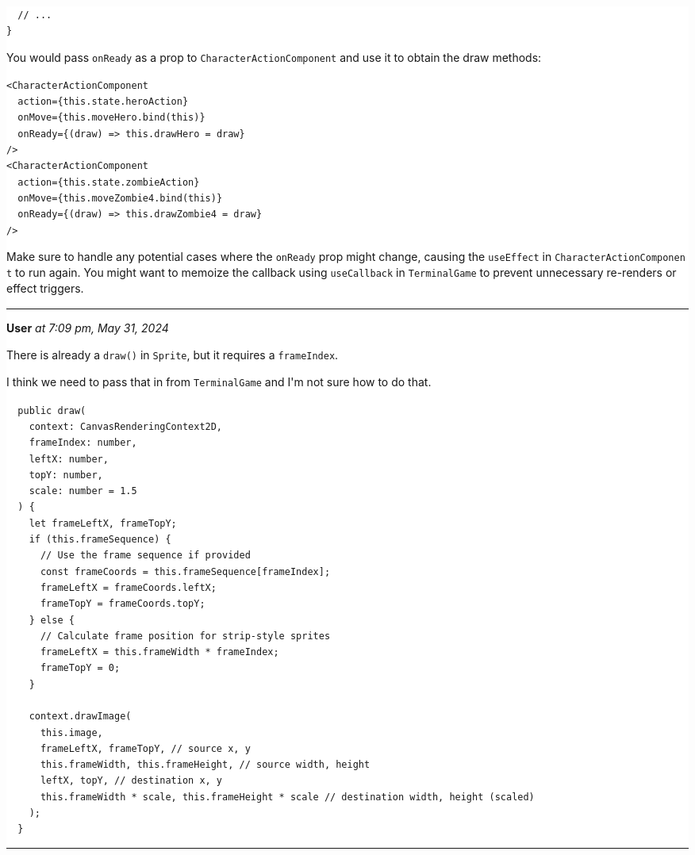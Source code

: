 ```tsx
  // ...
}
```

You would pass `onReady` as a prop to `CharacterActionComponent` and use it to obtain the draw methods:

```tsx
<CharacterActionComponent
  action={this.state.heroAction}
  onMove={this.moveHero.bind(this)}
  onReady={(draw) => this.drawHero = draw}
/>
<CharacterActionComponent
  action={this.state.zombieAction}
  onMove={this.moveZombie4.bind(this)}
  onReady={(draw) => this.drawZombie4 = draw}
/>
```

Make sure to handle any potential cases where the `onReady` prop might change, causing the `useEffect` in `CharacterActionComponent` to run again. You might want to memoize the callback using `useCallback` in `TerminalGame` to prevent unnecessary re-renders or effect triggers.

---

**User** _at 7:09 pm, May 31, 2024_

There is already a `draw()` in `Sprite`, but it requires a `frameIndex`.

I think we need to pass that in from `TerminalGame` and I'm not sure how to do that.

```tsx
  public draw(
    context: CanvasRenderingContext2D, 
    frameIndex: number, 
    leftX: number, 
    topY: number, 
    scale: number = 1.5
  ) {
    let frameLeftX, frameTopY;
    if (this.frameSequence) {
      // Use the frame sequence if provided
      const frameCoords = this.frameSequence[frameIndex];
      frameLeftX = frameCoords.leftX;
      frameTopY = frameCoords.topY;
    } else {
      // Calculate frame position for strip-style sprites
      frameLeftX = this.frameWidth * frameIndex;
      frameTopY = 0;
    }

    context.drawImage(
      this.image,
      frameLeftX, frameTopY, // source x, y
      this.frameWidth, this.frameHeight, // source width, height
      leftX, topY, // destination x, y
      this.frameWidth * scale, this.frameHeight * scale // destination width, height (scaled)
    );
  }
```

---